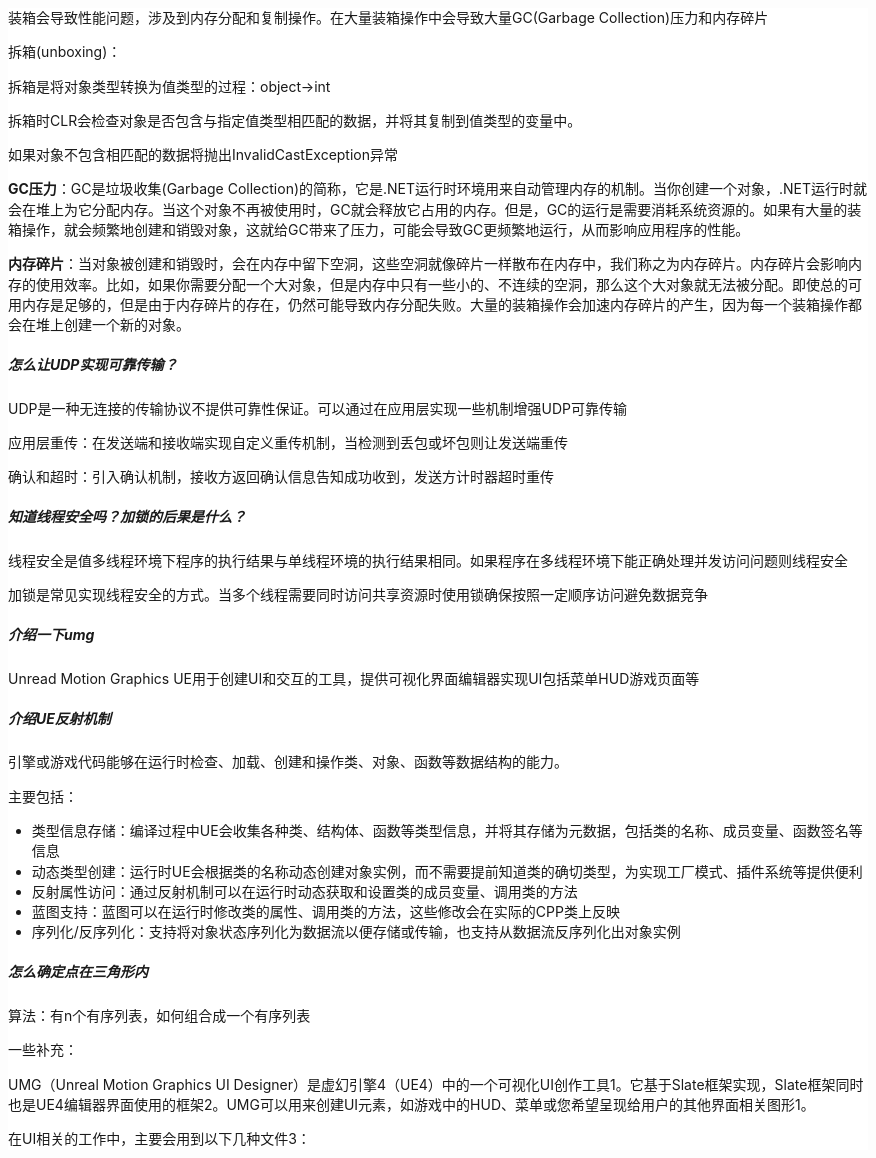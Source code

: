 装箱会导致性能问题，涉及到内存分配和复制操作。在大量装箱操作中会导致大量GC(Garbage Collection)压力和内存碎片

拆箱(unboxing)：

拆箱是将对象类型转换为值类型的过程：object->int

拆箱时CLR会检查对象是否包含与指定值类型相匹配的数据，并将其复制到值类型的变量中。

如果对象不包含相匹配的数据将抛出InvalidCastException异常



**GC压力**：GC是垃圾收集(Garbage Collection)的简称，它是.NET运行时环境用来自动管理内存的机制。当你创建一个对象，.NET运行时就会在堆上为它分配内存。当这个对象不再被使用时，GC就会释放它占用的内存。但是，GC的运行是需要消耗系统资源的。如果有大量的装箱操作，就会频繁地创建和销毁对象，这就给GC带来了压力，可能会导致GC更频繁地运行，从而影响应用程序的性能。

**内存碎片**：当对象被创建和销毁时，会在内存中留下空洞，这些空洞就像碎片一样散布在内存中，我们称之为内存碎片。内存碎片会影响内存的使用效率。比如，如果你需要分配一个大对象，但是内存中只有一些小的、不连续的空洞，那么这个大对象就无法被分配。即使总的可用内存是足够的，但是由于内存碎片的存在，仍然可能导致内存分配失败。大量的装箱操作会加速内存碎片的产生，因为每一个装箱操作都会在堆上创建一个新的对象。



##### 怎么让UDP实现可靠传输？ 

UDP是一种无连接的传输协议不提供可靠性保证。可以通过在应用层实现一些机制增强UDP可靠传输

应用层重传：在发送端和接收端实现自定义重传机制，当检测到丢包或坏包则让发送端重传

确认和超时：引入确认机制，接收方返回确认信息告知成功收到，发送方计时器超时重传

##### 知道线程安全吗？加锁的后果是什么？

线程安全是值多线程环境下程序的执行结果与单线程环境的执行结果相同。如果程序在多线程环境下能正确处理并发访问问题则线程安全

加锁是常见实现线程安全的方式。当多个线程需要同时访问共享资源时使用锁确保按照一定顺序访问避免数据竞争

##### 介绍一下umg

Unread Motion Graphics UE用于创建UI和交互的工具，提供可视化界面编辑器实现UI包括菜单HUD游戏页面等

##### 介绍UE反射机制

引擎或游戏代码能够在运行时检查、加载、创建和操作类、对象、函数等数据结构的能力。

主要包括：

- 类型信息存储：编译过程中UE会收集各种类、结构体、函数等类型信息，并将其存储为元数据，包括类的名称、成员变量、函数签名等信息
- 动态类型创建：运行时UE会根据类的名称动态创建对象实例，而不需要提前知道类的确切类型，为实现工厂模式、插件系统等提供便利
- 反射属性访问：通过反射机制可以在运行时动态获取和设置类的成员变量、调用类的方法
- 蓝图支持：蓝图可以在运行时修改类的属性、调用类的方法，这些修改会在实际的CPP类上反映
- 序列化/反序列化：支持将对象状态序列化为数据流以便存储或传输，也支持从数据流反序列化出对象实例

##### 怎么确定点在三角形内

算法：有n个有序列表，如何组合成一个有序列表



一些补充：

UMG（Unreal Motion Graphics UI Designer）是虚幻引擎4（UE4）中的一个可视化UI创作工具1。它基于Slate框架实现，Slate框架同时也是UE4编辑器界面使用的框架2。UMG可以用来创建UI元素，如游戏中的HUD、菜单或您希望呈现给用户的其他界面相关图形1。

在UI相关的工作中，主要会用到以下几种文件3：
